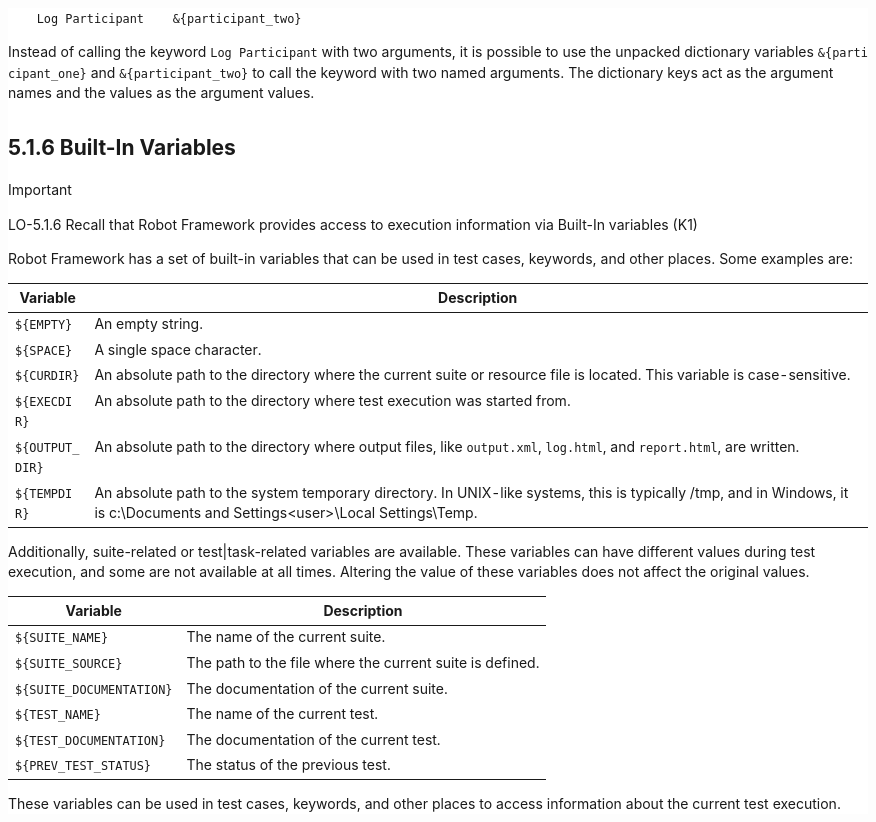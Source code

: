 ```robotframework
    Log Participant    &{participant_two}
```

Instead of calling the keyword `Log Participant` with two arguments, it is possible to use the unpacked dictionary variables `&{participant_one}` and `&{participant_two}` to call the keyword with two named arguments.
The dictionary keys act as the argument names and the values as the argument values.



## 5.1.6 Built-In Variables

> [!IMPORTANT]
> LO-5.1.6 Recall that Robot Framework provides access to execution information via Built-In variables (K1)

Robot Framework has a set of built-in variables that can be used in test cases, keywords, and other places. Some examples are:

| Variable         | Description                                                                                                                                                    |
|------------------|----------------------------------------------------------------------------------------------------------------------------------------------------------------|
| `${EMPTY}`         | An empty string.                                                                                                                                               |
| `${SPACE}`         | A single space character.                                                                                                                                      |
| `${CURDIR}`        | An absolute path to the directory where the current suite or resource file is located. This variable is case-sensitive.                                       |
| `${EXECDIR}`       | An absolute path to the directory where test execution was started from.                                                                                       |
| `${OUTPUT_DIR}`    | An absolute path to the directory where output files, like `output.xml`, `log.html`, and `report.html`, are written.                                           |
| `${TEMPDIR}`       | An absolute path to the system temporary directory. In UNIX-like systems, this is typically /tmp, and in Windows, it is c:\Documents and Settings\<user>\Local Settings\Temp. |

Additionally, suite-related or test|task-related variables are available. These variables can have different values during test execution, and some are not available at all times. Altering the value of these variables does not affect the original values.

| Variable              | Description                                    |
|-----------------------|------------------------------------------------|
| `${SUITE_NAME}`         | The name of the current suite.                 |
| `${SUITE_SOURCE}`       | The path to the file where the current suite is defined. |
| `${SUITE_DOCUMENTATION}` | The documentation of the current suite.       |
| `${TEST_NAME}`          | The name of the current test.                  |
| `${TEST_DOCUMENTATION}` | The documentation of the current test.         |
| `${PREV_TEST_STATUS}`   | The status of the previous test.               |

These variables can be used in test cases, keywords, and other places to access information about the current test execution.




